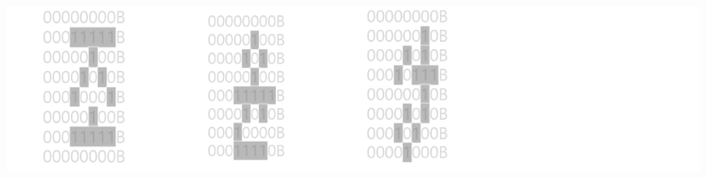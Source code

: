 <img src = "./image/Name_Jo.png"  width="200" height="200"><img src = "./image/Name_Yun.png"  width="200" height="200"><img src = "./image/Name_Sang.png"  width="200" height="200"><br />